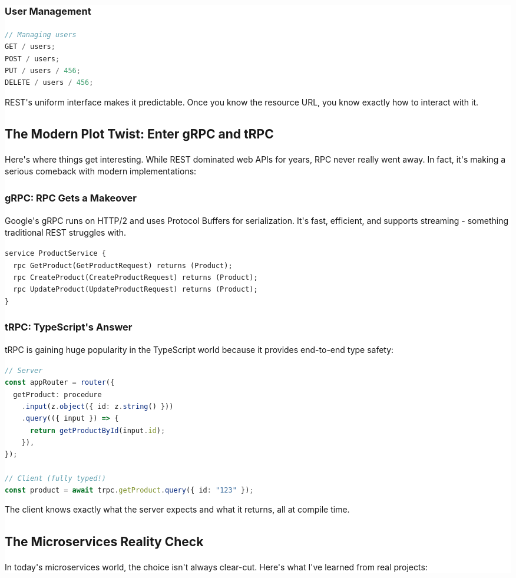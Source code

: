 ### User Management

```javascript
// Managing users
GET / users;
POST / users;
PUT / users / 456;
DELETE / users / 456;
```

REST's uniform interface makes it predictable. Once you know the resource URL, you know exactly how to interact with it.

## The Modern Plot Twist: Enter gRPC and tRPC

Here's where things get interesting. While REST dominated web APIs for years, RPC never really went away. In fact, it's making a serious comeback with modern implementations:

### gRPC: RPC Gets a Makeover

Google's gRPC runs on HTTP/2 and uses Protocol Buffers for serialization. It's fast, efficient, and supports streaming - something traditional REST struggles with.

```protobuf
service ProductService {
  rpc GetProduct(GetProductRequest) returns (Product);
  rpc CreateProduct(CreateProductRequest) returns (Product);
  rpc UpdateProduct(UpdateProductRequest) returns (Product);
}
```

### tRPC: TypeScript's Answer

tRPC is gaining huge popularity in the TypeScript world because it provides end-to-end type safety:

```typescript
// Server
const appRouter = router({
  getProduct: procedure
    .input(z.object({ id: z.string() }))
    .query(({ input }) => {
      return getProductById(input.id);
    }),
});

// Client (fully typed!)
const product = await trpc.getProduct.query({ id: "123" });
```

The client knows exactly what the server expects and what it returns, all at compile time.

## The Microservices Reality Check

In today's microservices world, the choice isn't always clear-cut. Here's what I've learned from real projects:
